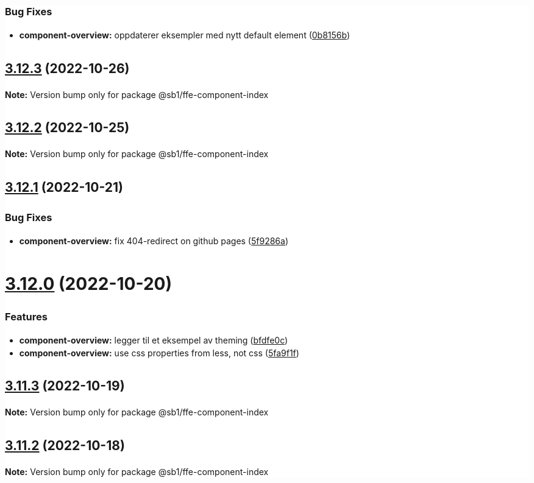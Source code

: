 ### Bug Fixes

-   **component-overview:** oppdaterer eksempler med nytt default element ([0b8156b](https://github.com/SpareBank1/designsystem/commit/0b8156b789cfa7cdaf12e0b83b25379c16001c1d))

## [3.12.3](https://github.com/SpareBank1/designsystem/compare/@sb1/ffe-component-index@3.12.2...@sb1/ffe-component-index@3.12.3) (2022-10-26)

**Note:** Version bump only for package @sb1/ffe-component-index

## [3.12.2](https://github.com/SpareBank1/designsystem/compare/@sb1/ffe-component-index@3.12.1...@sb1/ffe-component-index@3.12.2) (2022-10-25)

**Note:** Version bump only for package @sb1/ffe-component-index

## [3.12.1](https://github.com/SpareBank1/designsystem/compare/@sb1/ffe-component-index@3.12.0...@sb1/ffe-component-index@3.12.1) (2022-10-21)

### Bug Fixes

-   **component-overview:** fix 404-redirect on github pages ([5f9286a](https://github.com/SpareBank1/designsystem/commit/5f9286a27d8c14c5f6318021789fabe65f7954f3))

# [3.12.0](https://github.com/SpareBank1/designsystem/compare/@sb1/ffe-component-index@3.11.3...@sb1/ffe-component-index@3.12.0) (2022-10-20)

### Features

-   **component-overview:** legger til et eksempel av theming ([bfdfe0c](https://github.com/SpareBank1/designsystem/commit/bfdfe0c9ced274b8b91e5ff51a22a21f8cfe6351))
-   **component-overview:** use css properties from less, not css ([5fa9f1f](https://github.com/SpareBank1/designsystem/commit/5fa9f1ff0eb682968297dc210f30befa9c08c89b))

## [3.11.3](https://github.com/SpareBank1/designsystem/compare/@sb1/ffe-component-index@3.11.2...@sb1/ffe-component-index@3.11.3) (2022-10-19)

**Note:** Version bump only for package @sb1/ffe-component-index

## [3.11.2](https://github.com/SpareBank1/designsystem/compare/@sb1/ffe-component-index@3.11.1...@sb1/ffe-component-index@3.11.2) (2022-10-18)

**Note:** Version bump only for package @sb1/ffe-component-index
